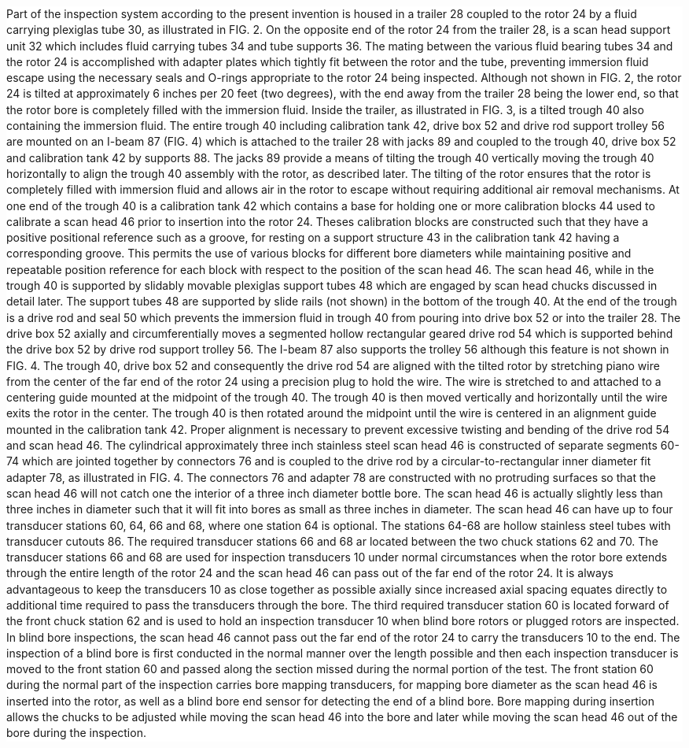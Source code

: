 Part of the inspection system according to the present invention is housed in a trailer 28 coupled to the rotor 24 by a fluid carrying plexiglas tube 30, as illustrated in FIG. 2. On the opposite end of the rotor 24 from the trailer 28, is a scan head support unit 32 which includes fluid carrying tubes 34 and tube supports 36. The mating between the various fluid bearing tubes 34 and the rotor 24 is accomplished with adapter plates which tightly fit between the rotor and the tube, preventing immersion fluid escape using the necessary seals and O-rings appropriate to the rotor 24 being inspected. Although not shown in FIG. 2, the rotor 24 is tilted at approximately 6 inches per 20 feet (two degrees), with the end away from the trailer 28 being the lower end, so that the rotor bore is completely filled with the immersion fluid.
Inside the trailer, as illustrated in FIG. 3, is a tilted trough 40 also containing the immersion fluid. The entire trough 40 including calibration tank 42, drive box 52 and drive rod support trolley 56 are mounted on an I-beam 87 (FIG. 4) which is attached to the trailer 28 with jacks 89 and coupled to the trough 40, drive box 52 and calibration tank 42 by supports 88. The jacks 89 provide a means of tilting the trough 40 vertically moving the trough 40 horizontally to align the trough 40 assembly with the rotor, as described later. The tilting of the rotor ensures that the rotor is completely filled with immersion fluid and allows air in the rotor to escape without requiring additional air removal mechanisms. At one end of the trough 40 is a calibration tank 42 which contains a base for holding one or more calibration blocks 44 used to calibrate a scan head 46 prior to insertion into the rotor 24. Theses calibration blocks are constructed such that they have a positive positional reference such as a groove, for resting on a support structure 43 in the calibration tank 42 having a corresponding groove. This permits the use of various blocks for different bore diameters while maintaining positive and repeatable position reference for each block with respect to the position of the scan head 46. The scan head 46, while in the trough 40 is supported by slidably movable plexiglas support tubes 48 which are engaged by scan head chucks discussed in detail later. The support tubes 48 are supported by slide rails (not shown) in the bottom of the trough 40. At the end of the trough is a drive rod and seal 50 which prevents the immersion fluid in trough 40 from pouring into drive box 52 or into the trailer 28. The drive box 52 axially and circumferentially moves a segmented hollow rectangular geared drive rod 54 which is supported behind the drive box 52 by drive rod support trolley 56. The I-beam 87 also supports the trolley 56 although this feature is not shown in FIG. 4.
The trough 40, drive box 52 and consequently the drive rod 54 are aligned with the tilted rotor by stretching piano wire from the center of the far end of the rotor 24 using a precision plug to hold the wire. The wire is stretched to and attached to a centering guide mounted at the midpoint of the trough 40. The trough 40 is then moved vertically and horizontally until the wire exits the rotor in the center. The trough 40 is then rotated around the midpoint until the wire is centered in an alignment guide mounted in the calibration tank 42. Proper alignment is necessary to prevent excessive twisting and bending of the drive rod 54 and scan head 46.
The cylindrical approximately three inch stainless steel scan head 46 is constructed of separate segments 60-74 which are jointed together by connectors 76 and is coupled to the drive rod by a circular-to-rectangular inner diameter fit adapter 78, as illustrated in FIG. 4. The connectors 76 and adapter 78 are constructed with no protruding surfaces so that the scan head 46 will not catch one the interior of a three inch diameter bottle bore. The scan head 46 is actually slightly less than three inches in diameter such that it will fit into bores as small as three inches in diameter.
The scan head 46 can have up to four transducer stations 60, 64, 66 and 68, where one station 64 is optional. The stations 64-68 are hollow stainless steel tubes with transducer cutouts 86. The required transducer stations 66 and 68 ar located between the two chuck stations 62 and 70. The transducer stations 66 and 68 are used for inspection transducers 10 under normal circumstances when the rotor bore extends through the entire length of the rotor 24 and the scan head 46 can pass out of the far end of the rotor 24. It is always advantageous to keep the transducers 10 as close together as possible axially since increased axial spacing equates directly to additional time required to pass the transducers through the bore.
The third required transducer station 60 is located forward of the front chuck station 62 and is used to hold an inspection transducer 10 when blind bore rotors or plugged rotors are inspected. In blind bore inspections, the scan head 46 cannot pass out the far end of the rotor 24 to carry the transducers 10 to the end. The inspection of a blind bore is first conducted in the normal manner over the length possible and then each inspection transducer is moved to the front station 60 and passed along the section missed during the normal portion of the test. The front station 60 during the normal part of the inspection carries bore mapping transducers, for mapping bore diameter as the scan head 46 is inserted into the rotor, as well as a blind bore end sensor for detecting the end of a blind bore. Bore mapping during insertion allows the chucks to be adjusted while moving the scan head 46 into the bore and later while moving the scan head 46 out of the bore during the inspection.